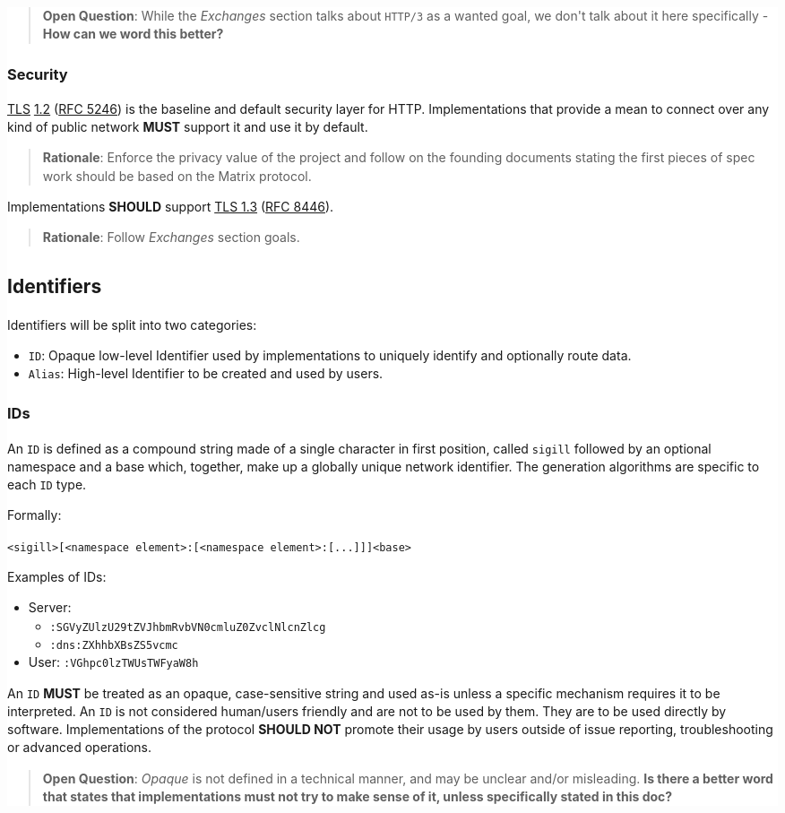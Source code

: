 
>  **Open Question**: While the *Exchanges* section talks about `HTTP/3` as a wanted goal, we don't talk about it here specifically - **How can we word this better?**

### Security

[TLS](https://en.wikipedia.org/wiki/Transport_Layer_Security) [1.2](https://en.wikipedia.org/wiki/Transport_Layer_Security#TLS_1.2) ([RFC 5246](https://tools.ietf.org/html/rfc5246)) is the baseline and default security layer for HTTP. Implementations that provide a mean to connect over any kind of public network **MUST** support it and use it by default.

> **Rationale**: Enforce the privacy value of the project and follow on the founding documents stating the first pieces of spec work should be based on the Matrix protocol.

Implementations **SHOULD** support [TLS 1.3](https://en.wikipedia.org/wiki/Transport_Layer_Security#TLS_1.3) ([RFC 8446](https://tools.ietf.org/html/rfc8446)).

> **Rationale**: Follow *Exchanges* section goals.

## Identifiers

Identifiers will be split into two categories:

- `ID`: Opaque low-level Identifier used by implementations to uniquely identify and optionally route data.
- `Alias`: High-level Identifier to be created and used by users.

### IDs

An `ID` is defined as a compound string made of a single character in first position, called `sigill` followed by an optional namespace and a base which, together, make up a globally unique network identifier. The generation algorithms are specific to each `ID` type.

Formally:

```
<sigill>[<namespace element>:[<namespace element>:[...]]]<base>
```

Examples of IDs:

- Server:
  - `:SGVyZUlzU29tZVJhbmRvbVN0cmluZ0ZvclNlcnZlcg`
  - `:dns:ZXhhbXBsZS5vcmc`
- User: `:VGhpc0lzTWUsTWFyaW8h`

An `ID` **MUST** be treated as an opaque, case-sensitive string and used as-is unless a specific mechanism requires it to be interpreted. An `ID` is not considered human/users friendly and are not to be used by them. They are to be used directly by software. Implementations of the protocol **SHOULD NOT** promote their usage by users outside of issue reporting, troubleshooting or advanced operations.

> **Open Question**: *Opaque* is not defined in a technical manner, and may be unclear and/or misleading.
> **Is there a better word that states that implementations must not try to make sense of it, unless specifically stated in this doc?**
